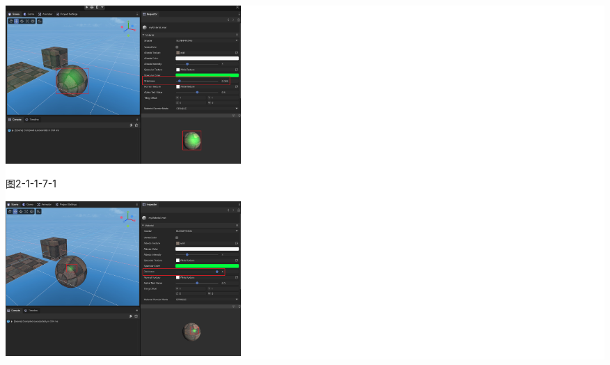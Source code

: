 <img src="img/2-1-1-7-1.png" style="zoom: 33%;" /> 

图2-1-1-7-1

<img src="img/2-1-1-7-2.png" style="zoom: 33%;" /> 
